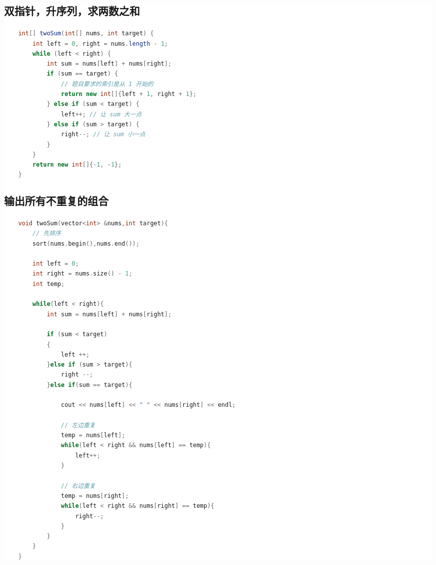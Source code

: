 ## 双指针，升序列，求两数之和

``` java
    int[] twoSum(int[] nums, int target) {
        int left = 0, right = nums.length - 1;
        while (left < right) {
            int sum = nums[left] + nums[right];
            if (sum == target) {
                // 题目要求的索引是从 1 开始的
                return new int[]{left + 1, right + 1};
            } else if (sum < target) {
                left++; // 让 sum 大一点
            } else if (sum > target) {
                right--; // 让 sum 小一点
            }
        }
        return new int[]{-1, -1};
    }
```

## 输出所有不重复的组合

```cpp
    void twoSum(vector<int> &nums,int target){
        // 先排序
        sort(nums.begin(),nums.end());

        int left = 0;
        int right = nums.size() - 1; 
        int temp;

        while(left < right){
            int sum = nums[left] + nums[right];

            if (sum < target)
            {
                left ++;
            }else if (sum > target){
                right --;
            }else if(sum == target){

                cout << nums[left] << " " << nums[right] << endl;

                // 左边重复
                temp = nums[left];
                while(left < right && nums[left] == temp){
                    left++;
                }

                // 右边重复
                temp = nums[right];
                while(left < right && nums[right] == temp){
                    right--;
                } 
            }
        }
    }     
```
